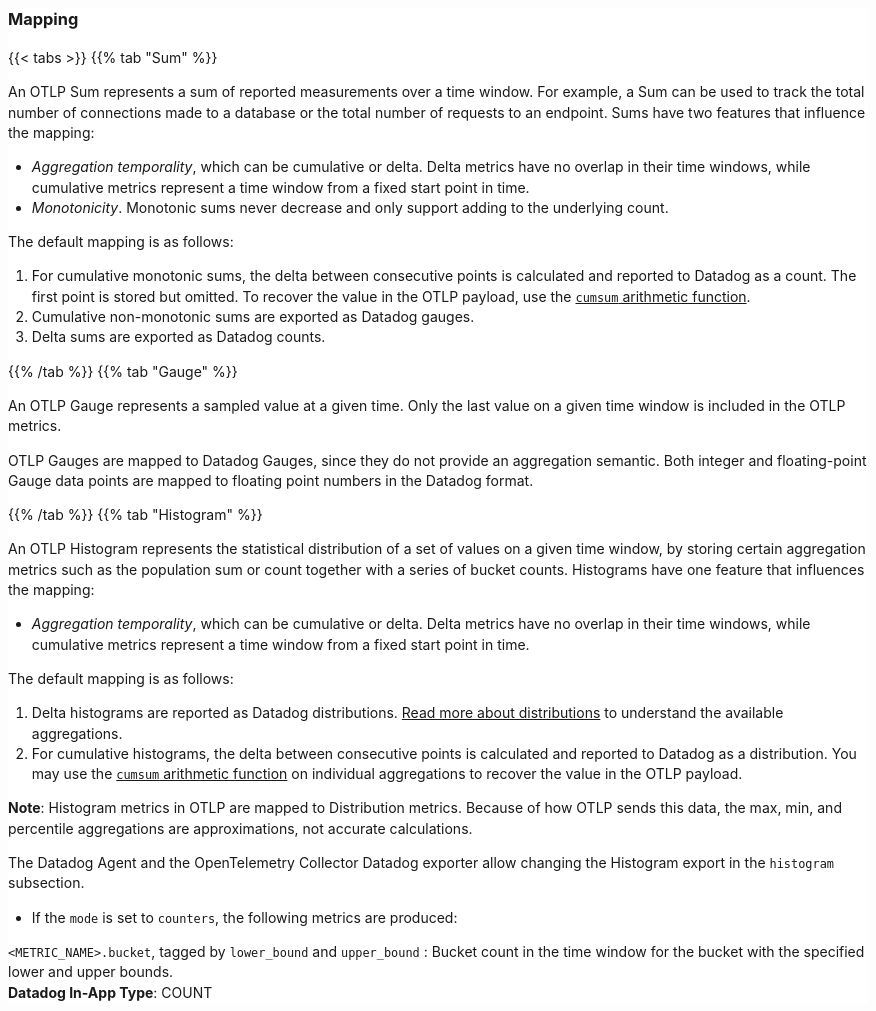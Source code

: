 ### Mapping


{{< tabs >}}
{{% tab "Sum" %}}

An OTLP Sum represents a sum of reported measurements over a time window. For example, a Sum can be used to track the total number of connections made to a database or the total number of requests to an endpoint. Sums have two features that influence the mapping:

- *Aggregation temporality*, which can be cumulative or delta. Delta metrics have no overlap in their time windows, while cumulative metrics represent a time window from a fixed start point in time.
- *Monotonicity*. Monotonic sums never decrease and only support adding to the underlying count.

The default mapping is as follows:
1. For cumulative monotonic sums, the delta between consecutive points is calculated and reported to Datadog as a count. The first point is stored but omitted. To recover the value in the OTLP payload, use the [`cumsum` arithmetic function][1].
2. Cumulative non-monotonic sums are exported as Datadog gauges.
3. Delta sums are exported as Datadog counts.

[1]: /dashboards/functions/arithmetic/#cumulative-sum
{{% /tab %}}
{{% tab "Gauge" %}}

An OTLP Gauge represents a sampled value at a given time. Only the last value on a given time window is included in the OTLP metrics.

OTLP Gauges are mapped to Datadog Gauges, since they do not provide an aggregation semantic. Both integer and floating-point Gauge data points are mapped to floating point numbers in the Datadog format. 

{{% /tab %}}
{{% tab "Histogram" %}}

An OTLP Histogram represents the statistical distribution of a set of values on a given time window, by storing certain aggregation metrics such as the population sum or count together with a series of bucket counts. Histograms have one feature that influences the mapping:

- *Aggregation temporality*, which can be cumulative or delta. Delta metrics have no overlap in their time windows, while cumulative metrics represent a time window from a fixed start point in time.

The default mapping is as follows:
1. Delta histograms are reported as Datadog distributions. [Read more about distributions][1] to understand the available aggregations.
2. For cumulative histograms, the delta between consecutive points is calculated and reported to Datadog as a distribution. You may use the [`cumsum` arithmetic function][2] on individual aggregations to recover the value in the OTLP payload.

**Note**: Histogram metrics in OTLP are mapped to Distribution metrics. Because of how OTLP sends this data, the max, min, and percentile aggregations are approximations, not accurate calculations.

The Datadog Agent and the OpenTelemetry Collector Datadog exporter allow changing the Histogram export in the `histogram` subsection.
- If the `mode` is set to `counters`, the following metrics are produced:

`<METRIC_NAME>.bucket`, tagged by `lower_bound` and `upper_bound`
: Bucket count in the time window for the bucket with the specified lower and upper bounds.<br>
**Datadog In-App Type**: COUNT


[1]: /metrics/distributions
[2]: /dashboards/functions/arithmetic/#cumulative-sum
[1]: /metrics/distributions
[1]: https://github.com/open-telemetry/opentelemetry-collector-contrib/tree/main/processor/resourcedetectionprocessor#resource-detection-processor
[2]: https://opentelemetry.io/docs/reference/specification/metrics/data-model/#temporality
[3]: /opentelemetry/guide/otlp_delta_temporality/
